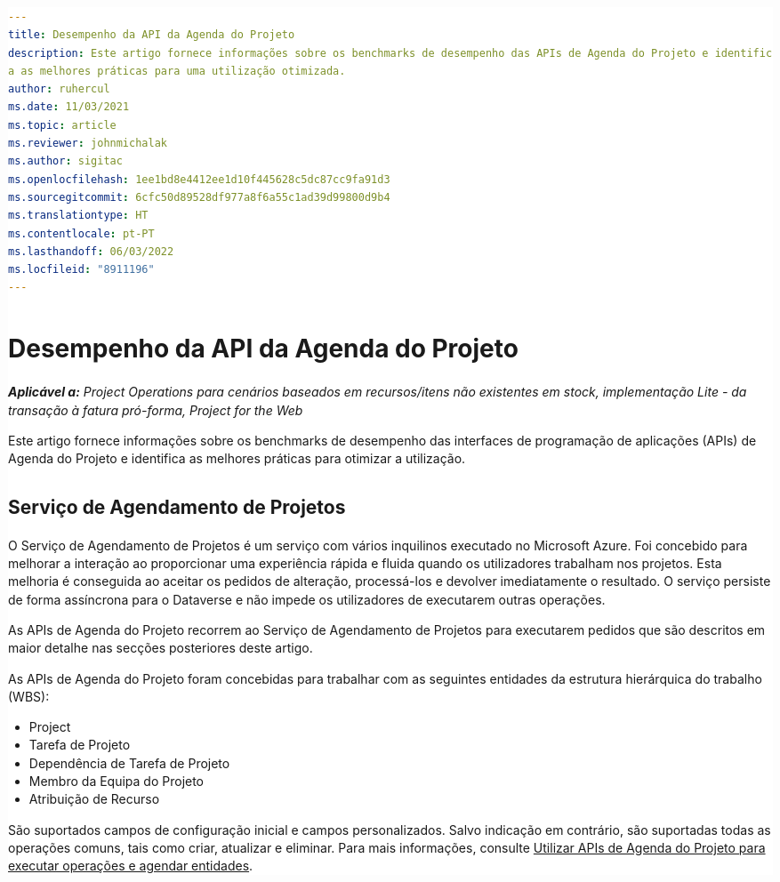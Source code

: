 ```yaml
---
title: Desempenho da API da Agenda do Projeto
description: Este artigo fornece informações sobre os benchmarks de desempenho das APIs de Agenda do Projeto e identifica as melhores práticas para uma utilização otimizada.
author: ruhercul
ms.date: 11/03/2021
ms.topic: article
ms.reviewer: johnmichalak
ms.author: sigitac
ms.openlocfilehash: 1ee1bd8e4412ee1d10f445628c5dc87cc9fa91d3
ms.sourcegitcommit: 6cfc50d89528df977a8f6a55c1ad39d99800d9b4
ms.translationtype: HT
ms.contentlocale: pt-PT
ms.lasthandoff: 06/03/2022
ms.locfileid: "8911196"
---
```

# <a name="project-schedule-api-performance"></a>Desempenho da API da Agenda do Projeto

_**Aplicável a:** Project Operations para cenários baseados em recursos/itens não existentes em stock, implementação Lite - da transação à fatura pró-forma, Project for the Web_

Este artigo fornece informações sobre os benchmarks de desempenho das interfaces de programação de aplicações (APIs) de Agenda do Projeto e identifica as melhores práticas para otimizar a utilização.

## <a name="project-scheduling-service"></a>Serviço de Agendamento de Projetos
O Serviço de Agendamento de Projetos é um serviço com vários inquilinos executado no Microsoft Azure. Foi concebido para melhorar a interação ao proporcionar uma experiência rápida e fluida quando os utilizadores trabalham nos projetos. Esta melhoria é conseguida ao aceitar os pedidos de alteração, processá-los e devolver imediatamente o resultado. O serviço persiste de forma assíncrona para o Dataverse e não impede os utilizadores de executarem outras operações.

As APIs de Agenda do Projeto recorrem ao Serviço de Agendamento de Projetos para executarem pedidos que são descritos em maior detalhe nas secções posteriores deste artigo.

As APIs de Agenda do Projeto foram concebidas para trabalhar com as seguintes entidades da estrutura hierárquica do trabalho (WBS):

  - Project
  - Tarefa de Projeto
  - Dependência de Tarefa de Projeto
  - Membro da Equipa do Projeto
  - Atribuição de Recurso
  
São suportados campos de configuração inicial e campos personalizados. Salvo indicação em contrário, são suportadas todas as operações comuns, tais como criar, atualizar e eliminar. Para mais informações, consulte [Utilizar APIs de Agenda do Projeto para executar operações e agendar entidades](schedule-api-preview.md).

